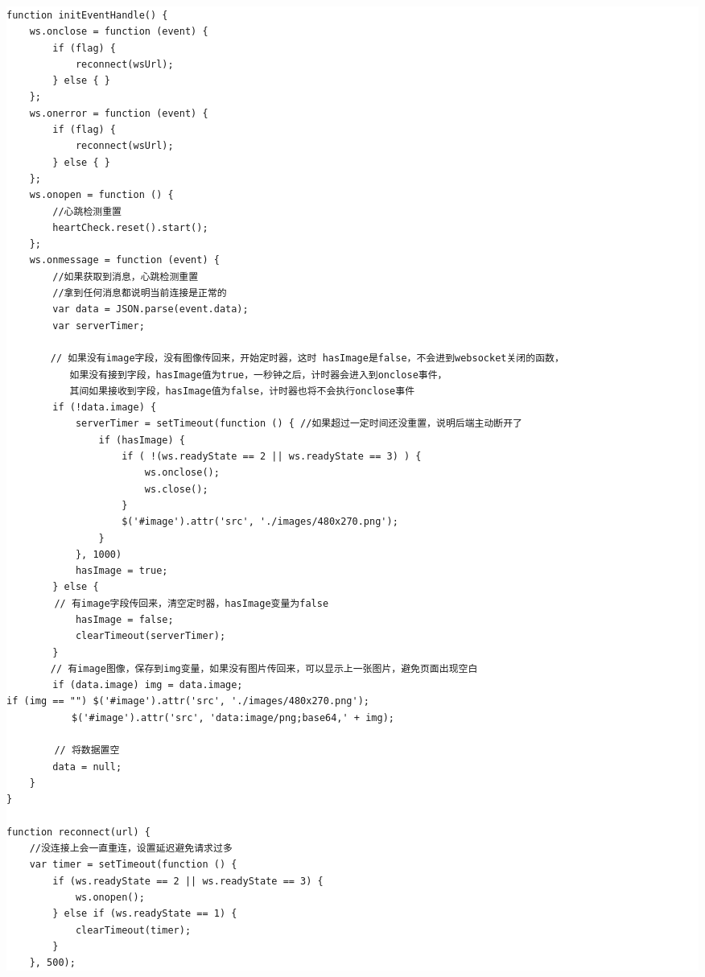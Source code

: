 	function initEventHandle() {
	    ws.onclose = function (event) {
	        if (flag) {
	            reconnect(wsUrl);
	        } else { }
	    };
	    ws.onerror = function (event) {
	        if (flag) {
	            reconnect(wsUrl);
	        } else { }
	    };
	    ws.onopen = function () {
	        //心跳检测重置
	        heartCheck.reset().start();
	    };
	    ws.onmessage = function (event) {
	        //如果获取到消息，心跳检测重置
	        //拿到任何消息都说明当前连接是正常的
	        var data = JSON.parse(event.data);
			var serverTimer;

	　　　　 // 如果没有image字段，没有图像传回来，开始定时器，这时 hasImage是false，不会进到websocket关闭的函数，
	　　　　　　 如果没有接到字段，hasImage值为true，一秒钟之后，计时器会进入到onclose事件，
	　　　　　　 其间如果接收到字段，hasImage值为false，计时器也将不会执行onclose事件
	        if (!data.image) {
	            serverTimer = setTimeout(function () { //如果超过一定时间还没重置，说明后端主动断开了
	                if (hasImage) {
	                    if ( !(ws.readyState == 2 || ws.readyState == 3) ) {
	                        ws.onclose();
	                        ws.close();
	                    }
	                    $('#image').attr('src', './images/480x270.png');
	                }
	            }, 1000)
	            hasImage = true;
	        } else {
	　　　　　// 有image字段传回来，清空定时器，hasImage变量为false
	            hasImage = false;
	            clearTimeout(serverTimer);
	        }       
	　　　　 // 有image图像，保存到img变量，如果没有图片传回来，可以显示上一张图片，避免页面出现空白
	        if (data.image) img = data.image;
	if (img == "") $('#image').attr('src', './images/480x270.png');
	        　　$('#image').attr('src', 'data:image/png;base64,' + img);
	           
	　　　　　// 将数据置空
	        data = null;
	    }
	}
	
	function reconnect(url) {
	    //没连接上会一直重连，设置延迟避免请求过多
	    var timer = setTimeout(function () {
	        if (ws.readyState == 2 || ws.readyState == 3) {
	            ws.onopen();
	        } else if (ws.readyState == 1) {
	            clearTimeout(timer);
	        }
	    }, 500);
	